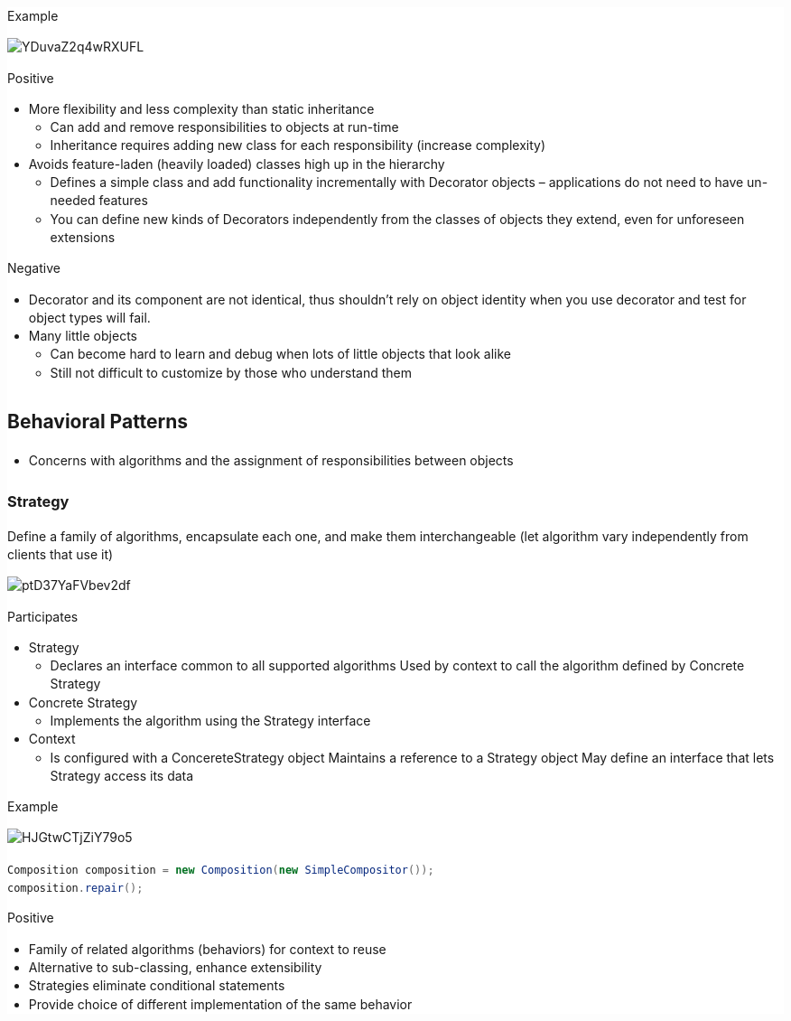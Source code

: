 Example

<img src='https://i.loli.net/2020/11/29/YDuvaZ2q4wRXUFL.png' alt='YDuvaZ2q4wRXUFL'/>

Positive
- More flexibility and less complexity than static inheritance
  - Can add and remove responsibilities to objects at run-time
  - Inheritance requires adding new class for each responsibility (increase complexity)
- Avoids feature-laden (heavily loaded) classes high up in the hierarchy
  - Defines a simple class and add functionality incrementally with Decorator objects – applications do not need to have un-needed features
  - You can define new kinds of Decorators independently from the classes of objects they extend, even for unforeseen extensions

Negative
- Decorator and its component are not identical, thus shouldn’t rely on object identity when you use decorator and test for object types will fail.
- Many little objects
  - Can become hard to learn and debug when lots of little objects that look alike
  - Still not difficult to customize by those who understand them

## Behavioral Patterns

- Concerns with algorithms and the assignment of responsibilities between objects

### Strategy

Define a family of algorithms, encapsulate each one, and make them interchangeable (let algorithm vary independently from clients that use it)

<img src='https://i.loli.net/2020/11/25/ptD37YaFVbev2df.png' alt='ptD37YaFVbev2df'/>

Participates
- Strategy
  - Declares an interface common to all supported algorithms Used by context to call the algorithm defined by Concrete Strategy
- Concrete Strategy
  - Implements the algorithm using the Strategy interface
- Context
  - Is configured with a ConcereteStrategy object Maintains a reference to a Strategy object May define an interface that lets Strategy access its data

Example

<img src='https://i.loli.net/2020/11/29/HJGtwCTjZiY79o5.png' alt='HJGtwCTjZiY79o5'/>

```java
Composition composition = new Composition(new SimpleCompositor());
composition.repair();
```

Positive
- Family of related algorithms (behaviors) for context to reuse
- Alternative to sub-classing, enhance extensibility
- Strategies eliminate conditional statements
- Provide choice of different implementation of the same behavior
